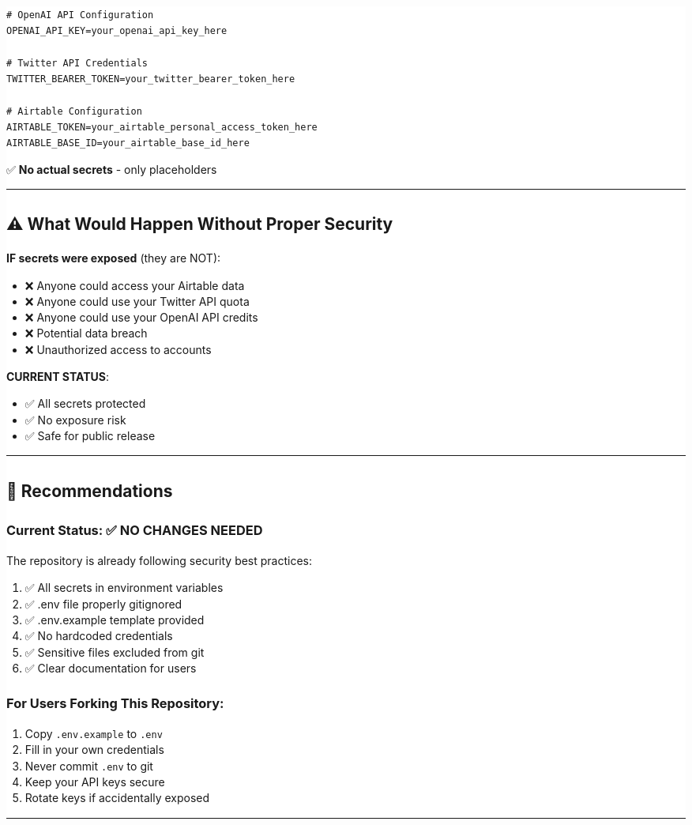 ```env
# OpenAI API Configuration
OPENAI_API_KEY=your_openai_api_key_here

# Twitter API Credentials
TWITTER_BEARER_TOKEN=your_twitter_bearer_token_here

# Airtable Configuration
AIRTABLE_TOKEN=your_airtable_personal_access_token_here
AIRTABLE_BASE_ID=your_airtable_base_id_here
```

✅ **No actual secrets** - only placeholders

---

## ⚠️ What Would Happen Without Proper Security

**IF secrets were exposed** (they are NOT):
- ❌ Anyone could access your Airtable data
- ❌ Anyone could use your Twitter API quota
- ❌ Anyone could use your OpenAI API credits
- ❌ Potential data breach
- ❌ Unauthorized access to accounts

**CURRENT STATUS**:
- ✅ All secrets protected
- ✅ No exposure risk
- ✅ Safe for public release

---

## 🎯 Recommendations

### Current Status: ✅ NO CHANGES NEEDED

The repository is already following security best practices:

1. ✅ All secrets in environment variables
2. ✅ .env file properly gitignored
3. ✅ .env.example template provided
4. ✅ No hardcoded credentials
5. ✅ Sensitive files excluded from git
6. ✅ Clear documentation for users

### For Users Forking This Repository:

1. Copy `.env.example` to `.env`
2. Fill in your own credentials
3. Never commit `.env` to git
4. Keep your API keys secure
5. Rotate keys if accidentally exposed

---